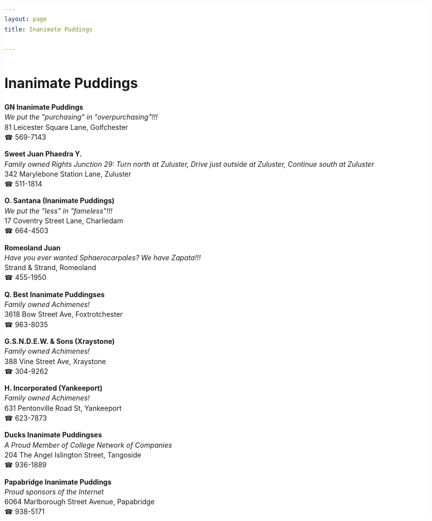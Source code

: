 ```yaml
---
layout: page 
title: Inanimate Puddings

---
```



# Inanimate Puddings


 **GN Inanimate Puddings**  
_We put the "purchasing" in "overpurchasing"!!!_  
81 Leicester Square Lane, Golfchester  
☎ 569-7143

**Sweet Juan Phaedra Y.**  
_Family owned Rights 
Junction 29: Turn north at Zuluster, Drive just outside at Zuluster, Continue south at Zuluster_  
342 Marylebone Station Lane, Zuluster  
☎ 511-1814

**O. Santana (Inanimate Puddings)**  
_We put the "less" in "fameless"!!!_  
17 Coventry Street Lane, Charliedam  
☎ 664-4503

**Romeoland Juan**  
_Have you ever wanted Sphaerocarpales? We have Zapata!!!_  
Strand & Strand, Romeoland  
☎ 455-1950

**Q. Best Inanimate Puddingses**  
_Family owned Achimenes!_  
3618 Bow Street Ave, Foxtrotchester  
☎ 963-8035

**G.S.N.D.E.W. & Sons (Xraystone)**  
_Family owned Achimenes!_  
388 Vine Street Ave, Xraystone  
☎ 304-9262

**H. Incorporated (Yankeeport)**  
_Family owned Achimenes!_  
631 Pentonville Road St, Yankeeport  
☎ 623-7873

**Ducks Inanimate Puddingses**  
_A Proud Member of College Network of Companies_  
204 The Angel Islington Street, Tangoside  
☎ 936-1889

**Papabridge Inanimate Puddings**  
_Proud sponsors of the Internet_  
6064 Marlborough Street Avenue, Papabridge  
☎ 938-5171
